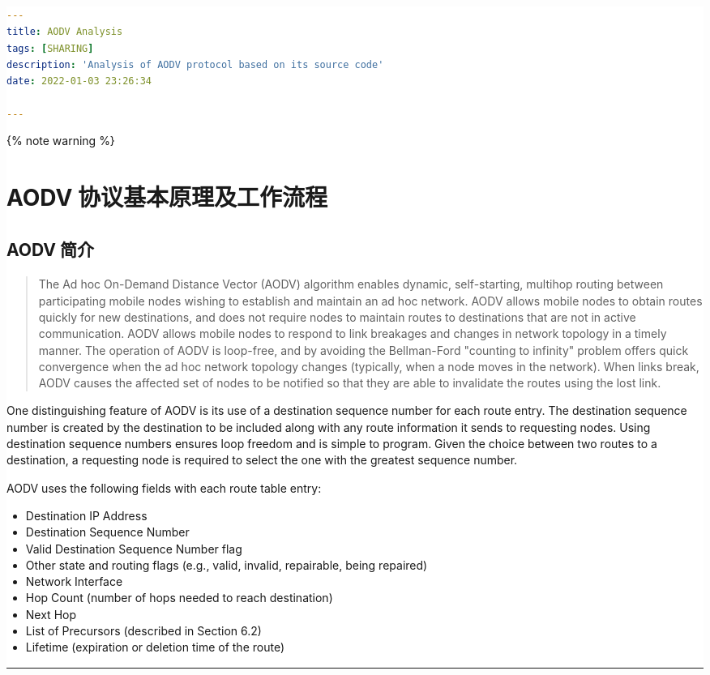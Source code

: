 ```yaml
---
title: AODV Analysis
tags: [SHARING]
description: 'Analysis of AODV protocol based on its source code'
date: 2022-01-03 23:26:34

---
```


{% note warning %}

# AODV 协议基本原理及工作流程

## AODV 简介

> The Ad hoc On-Demand Distance Vector (AODV) algorithm enables
dynamic, self-starting, multihop routing between participating mobile
nodes wishing to establish and maintain an ad hoc network.  AODV
allows mobile nodes to obtain routes quickly for new destinations,
and does not require nodes to maintain routes to destinations that
are not in active communication.  AODV allows mobile nodes to respond
to link breakages and changes in network topology in a timely manner.
The operation of AODV is loop-free, and by avoiding the Bellman-Ford
"counting to infinity" problem offers quick convergence when the ad
hoc network topology changes (typically, when a node moves in the
network).  When links break, AODV causes the affected set of nodes to
be notified so that they are able to invalidate the routes using the
lost link.

One distinguishing feature of AODV is its use of a destination
sequence number for each route entry.  The destination sequence
number is created by the destination to be included along with any
route information it sends to requesting nodes.  Using destination
sequence numbers ensures loop freedom and is simple to program.
Given the choice between two routes to a destination, a requesting
node is required to select the one with the greatest sequence number.


AODV uses the following fields with each route table entry:

- Destination IP Address
- Destination Sequence Number
- Valid Destination Sequence Number flag
- Other state and routing flags (e.g., valid, invalid, repairable, being repaired)
- Network Interface
- Hop Count (number of hops needed to reach destination)
- Next Hop
- List of Precursors (described in Section 6.2)
- Lifetime (expiration or deletion time of the route)

---
